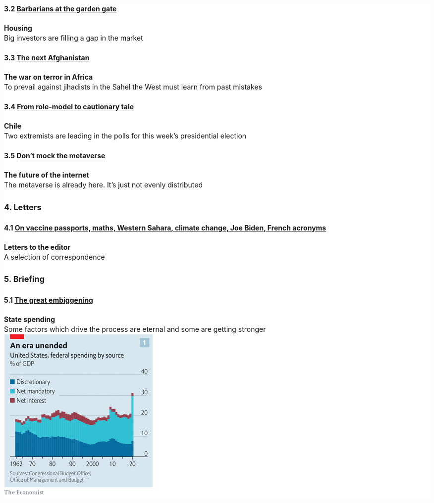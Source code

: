 #### 3.2 [Barbarians at the garden gate](https://www.economist.com/leaders/2021/11/20/hostility-towards-private-equitys-push-into-property-is-misguided)
**Housing**  
Big investors are filling a gap in the market  

#### 3.3 [The next Afghanistan](https://www.economist.com/leaders/2021/11/20/how-not-to-lose-the-war-on-terror-in-africa)
**The war on terror in Africa**  
To prevail against jihadists in the Sahel the West must learn from past mistakes  

#### 3.4 [From role-model to cautionary tale](https://www.economist.com/leaders/2021/11/20/chiles-voters-are-on-the-verge-of-a-terrible-mistake)
**Chile**  
Two extremists are leading in the polls for this week’s presidential election  

#### 3.5 [Don’t mock the metaverse](https://www.economist.com/leaders/dont-mock-the-metaverse/21806354)
**The future of the internet**  
The metaverse is already here. It’s just not evenly distributed  

### 4. Letters
#### 4.1 [On vaccine passports, maths, Western Sahara, climate change, Joe Biden, French acronyms](https://www.economist.com/letters/2021/11/20/letters-to-the-editor)
**Letters to the editor**  
A selection of correspondence  

### 5. Briefing
#### 5.1 [The great embiggening](https://www.economist.com/briefing/2021/11/20/governments-are-not-going-to-stop-getting-bigger)
**State spending**  
Some factors which drive the process are eternal and some are getting stronger  
![](./images/_briefing_2021_11_20_governments-are-not-going-to-stop-getting-bigger-1.png)  